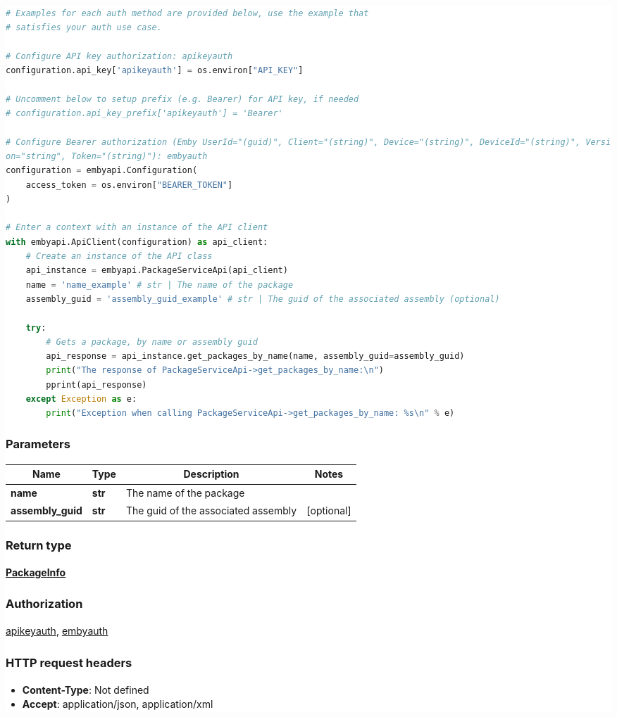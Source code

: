 ```python
# Examples for each auth method are provided below, use the example that
# satisfies your auth use case.

# Configure API key authorization: apikeyauth
configuration.api_key['apikeyauth'] = os.environ["API_KEY"]

# Uncomment below to setup prefix (e.g. Bearer) for API key, if needed
# configuration.api_key_prefix['apikeyauth'] = 'Bearer'

# Configure Bearer authorization (Emby UserId="(guid)", Client="(string)", Device="(string)", DeviceId="(string)", Version="string", Token="(string)"): embyauth
configuration = embyapi.Configuration(
    access_token = os.environ["BEARER_TOKEN"]
)

# Enter a context with an instance of the API client
with embyapi.ApiClient(configuration) as api_client:
    # Create an instance of the API class
    api_instance = embyapi.PackageServiceApi(api_client)
    name = 'name_example' # str | The name of the package
    assembly_guid = 'assembly_guid_example' # str | The guid of the associated assembly (optional)

    try:
        # Gets a package, by name or assembly guid
        api_response = api_instance.get_packages_by_name(name, assembly_guid=assembly_guid)
        print("The response of PackageServiceApi->get_packages_by_name:\n")
        pprint(api_response)
    except Exception as e:
        print("Exception when calling PackageServiceApi->get_packages_by_name: %s\n" % e)
```



### Parameters


Name | Type | Description  | Notes
------------- | ------------- | ------------- | -------------
 **name** | **str**| The name of the package | 
 **assembly_guid** | **str**| The guid of the associated assembly | [optional] 

### Return type

[**PackageInfo**](PackageInfo.md)

### Authorization

[apikeyauth](../README.md#apikeyauth), [embyauth](../README.md#embyauth)

### HTTP request headers

 - **Content-Type**: Not defined
 - **Accept**: application/json, application/xml

